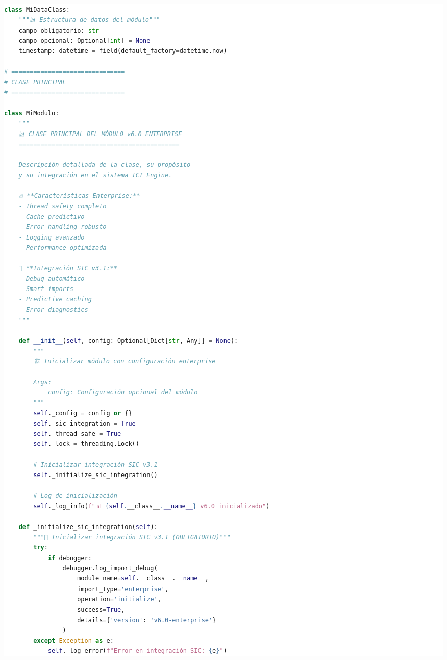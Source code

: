 ```python
class MiDataClass:
    """📊 Estructura de datos del módulo"""
    campo_obligatorio: str
    campo_opcional: Optional[int] = None
    timestamp: datetime = field(default_factory=datetime.now)

# ===============================
# CLASE PRINCIPAL
# ===============================

class MiModulo:
    """
    📊 CLASE PRINCIPAL DEL MÓDULO v6.0 ENTERPRISE
    ============================================
    
    Descripción detallada de la clase, su propósito
    y su integración en el sistema ICT Engine.
    
    🔥 **Características Enterprise:**
    - Thread safety completo
    - Cache predictivo
    - Error handling robusto
    - Logging avanzado
    - Performance optimizada
    
    🔗 **Integración SIC v3.1:**
    - Debug automático
    - Smart imports
    - Predictive caching
    - Error diagnostics
    """

    def __init__(self, config: Optional[Dict[str, Any]] = None):
        """
        🏗️ Inicializar módulo con configuración enterprise
        
        Args:
            config: Configuración opcional del módulo
        """
        self._config = config or {}
        self._sic_integration = True
        self._thread_safe = True
        self._lock = threading.Lock()
        
        # Inicializar integración SIC v3.1
        self._initialize_sic_integration()
        
        # Log de inicialización
        self._log_info(f"📊 {self.__class__.__name__} v6.0 inicializado")

    def _initialize_sic_integration(self):
        """🔧 Inicializar integración SIC v3.1 (OBLIGATORIO)"""
        try:
            if debugger:
                debugger.log_import_debug(
                    module_name=self.__class__.__name__,
                    import_type='enterprise',
                    operation='initialize',
                    success=True,
                    details={'version': 'v6.0-enterprise'}
                )
        except Exception as e:
            self._log_error(f"Error en integración SIC: {e}")
```